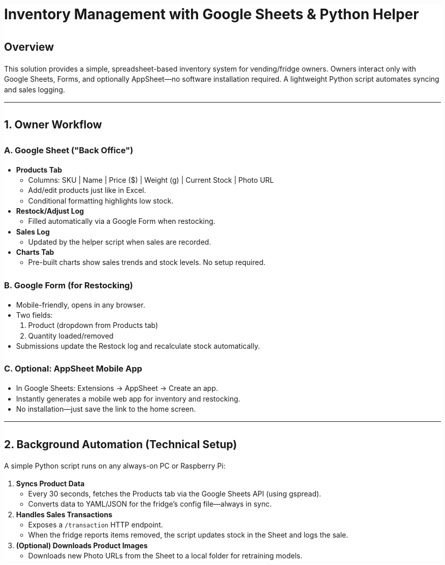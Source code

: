 # Inventory Management with Google Sheets & Python Helper

## Overview

This solution provides a simple, spreadsheet-based inventory system for vending/fridge owners. Owners interact only with Google Sheets, Forms, and optionally AppSheet—no software installation required. A lightweight Python script automates syncing and sales logging.

---

## 1. Owner Workflow

### A. Google Sheet ("Back Office")

- **Products Tab**
  - Columns: SKU | Name | Price ($) | Weight (g) | Current Stock | Photo URL
  - Add/edit products just like in Excel.
  - Conditional formatting highlights low stock.
- **Restock/Adjust Log**
  - Filled automatically via a Google Form when restocking.
- **Sales Log**
  - Updated by the helper script when sales are recorded.
- **Charts Tab**
  - Pre-built charts show sales trends and stock levels. No setup required.

### B. Google Form (for Restocking)

- Mobile-friendly, opens in any browser.
- Two fields:
  1. Product (dropdown from Products tab)
  2. Quantity loaded/removed
- Submissions update the Restock log and recalculate stock automatically.

### C. Optional: AppSheet Mobile App

- In Google Sheets: Extensions → AppSheet → Create an app.
- Instantly generates a mobile web app for inventory and restocking.
- No installation—just save the link to the home screen.

---

## 2. Background Automation (Technical Setup)

A simple Python script runs on any always-on PC or Raspberry Pi:

1. **Syncs Product Data**
   - Every 30 seconds, fetches the Products tab via the Google Sheets API (using gspread).
   - Converts data to YAML/JSON for the fridge’s config file—always in sync.
2. **Handles Sales Transactions**
   - Exposes a `/transaction` HTTP endpoint.
   - When the fridge reports items removed, the script updates stock in the Sheet and logs the sale.
3. **(Optional) Downloads Product Images**
   - Downloads new Photo URLs from the Sheet to a local folder for retraining models.

